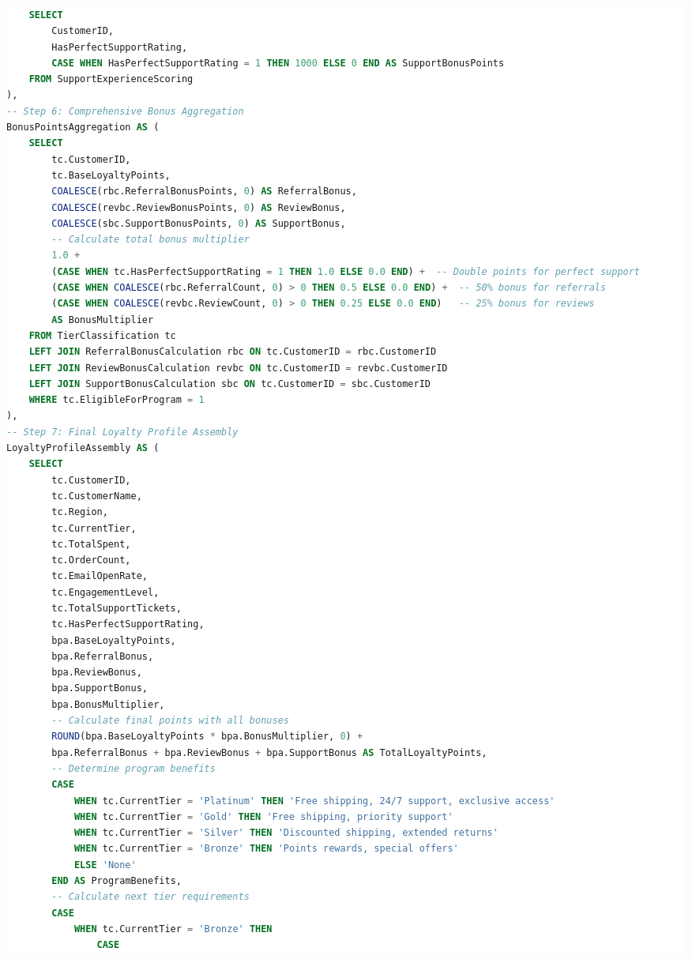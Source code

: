 ```sql
    SELECT 
        CustomerID,
        HasPerfectSupportRating,
        CASE WHEN HasPerfectSupportRating = 1 THEN 1000 ELSE 0 END AS SupportBonusPoints
    FROM SupportExperienceScoring
),
-- Step 6: Comprehensive Bonus Aggregation
BonusPointsAggregation AS (
    SELECT 
        tc.CustomerID,
        tc.BaseLoyaltyPoints,
        COALESCE(rbc.ReferralBonusPoints, 0) AS ReferralBonus,
        COALESCE(revbc.ReviewBonusPoints, 0) AS ReviewBonus,
        COALESCE(sbc.SupportBonusPoints, 0) AS SupportBonus,
        -- Calculate total bonus multiplier
        1.0 + 
        (CASE WHEN tc.HasPerfectSupportRating = 1 THEN 1.0 ELSE 0.0 END) +  -- Double points for perfect support
        (CASE WHEN COALESCE(rbc.ReferralCount, 0) > 0 THEN 0.5 ELSE 0.0 END) +  -- 50% bonus for referrals
        (CASE WHEN COALESCE(revbc.ReviewCount, 0) > 0 THEN 0.25 ELSE 0.0 END)   -- 25% bonus for reviews
        AS BonusMultiplier
    FROM TierClassification tc
    LEFT JOIN ReferralBonusCalculation rbc ON tc.CustomerID = rbc.CustomerID
    LEFT JOIN ReviewBonusCalculation revbc ON tc.CustomerID = revbc.CustomerID
    LEFT JOIN SupportBonusCalculation sbc ON tc.CustomerID = sbc.CustomerID
    WHERE tc.EligibleForProgram = 1
),
-- Step 7: Final Loyalty Profile Assembly
LoyaltyProfileAssembly AS (
    SELECT 
        tc.CustomerID,
        tc.CustomerName,
        tc.Region,
        tc.CurrentTier,
        tc.TotalSpent,
        tc.OrderCount,
        tc.EmailOpenRate,
        tc.EngagementLevel,
        tc.TotalSupportTickets,
        tc.HasPerfectSupportRating,
        bpa.BaseLoyaltyPoints,
        bpa.ReferralBonus,
        bpa.ReviewBonus,
        bpa.SupportBonus,
        bpa.BonusMultiplier,
        -- Calculate final points with all bonuses
        ROUND(bpa.BaseLoyaltyPoints * bpa.BonusMultiplier, 0) + 
        bpa.ReferralBonus + bpa.ReviewBonus + bpa.SupportBonus AS TotalLoyaltyPoints,
        -- Determine program benefits
        CASE 
            WHEN tc.CurrentTier = 'Platinum' THEN 'Free shipping, 24/7 support, exclusive access'
            WHEN tc.CurrentTier = 'Gold' THEN 'Free shipping, priority support'
            WHEN tc.CurrentTier = 'Silver' THEN 'Discounted shipping, extended returns'
            WHEN tc.CurrentTier = 'Bronze' THEN 'Points rewards, special offers'
            ELSE 'None'
        END AS ProgramBenefits,
        -- Calculate next tier requirements
        CASE 
            WHEN tc.CurrentTier = 'Bronze' THEN 
                CASE 
```